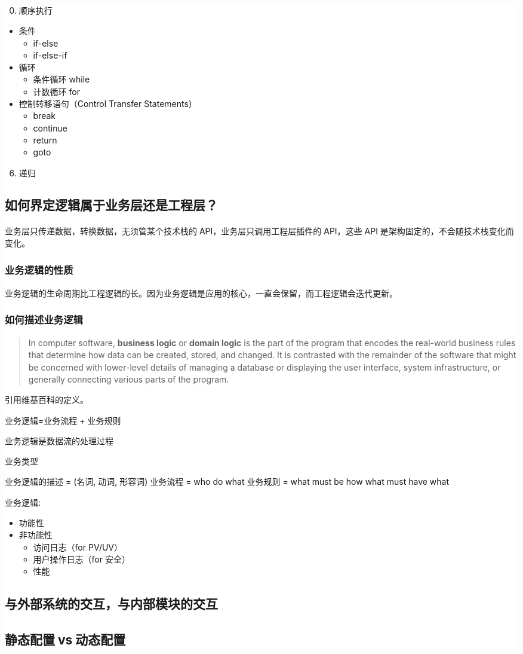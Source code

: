 0. 顺序执行
- 条件
  - if-else
  - if-else-if
- 循环
  - 条件循环 while
  - 计数循环 for
- 控制转移语句（Control Transfer Statements）
  - break
  - continue
  - return
  - goto
6. 递归

## 如何界定逻辑属于业务层还是工程层？

业务层只传递数据，转换数据，无须管某个技术栈的 API，业务层只调用工程层插件的 API，这些 API 是架构固定的，不会随技术栈变化而变化。

### 业务逻辑的性质

业务逻辑的生命周期比工程逻辑的长。因为业务逻辑是应用的核心，一直会保留，而工程逻辑会迭代更新。

### 如何描述业务逻辑

> In computer software, **business logic** or **domain logic** is the part of the program that encodes the real-world business rules that determine how data can be created, stored, and changed. It is contrasted with the remainder of the software that might be concerned with lower-level details of managing a database or displaying the user interface, system infrastructure, or generally connecting various parts of the program.

引用维基百科的定义。

业务逻辑=业务流程 + 业务规则

业务逻辑是数据流的处理过程

业务类型

业务逻辑的描述 = (名词, 动词, 形容词)
业务流程 = who do what
业务规则 = what must be how
           what must have what

业务逻辑:

- 功能性
- 非功能性
  - 访问日志（for PV/UV）
  - 用户操作日志（for 安全）
  - 性能

## 与外部系统的交互，与内部模块的交互

## 静态配置 vs 动态配置
